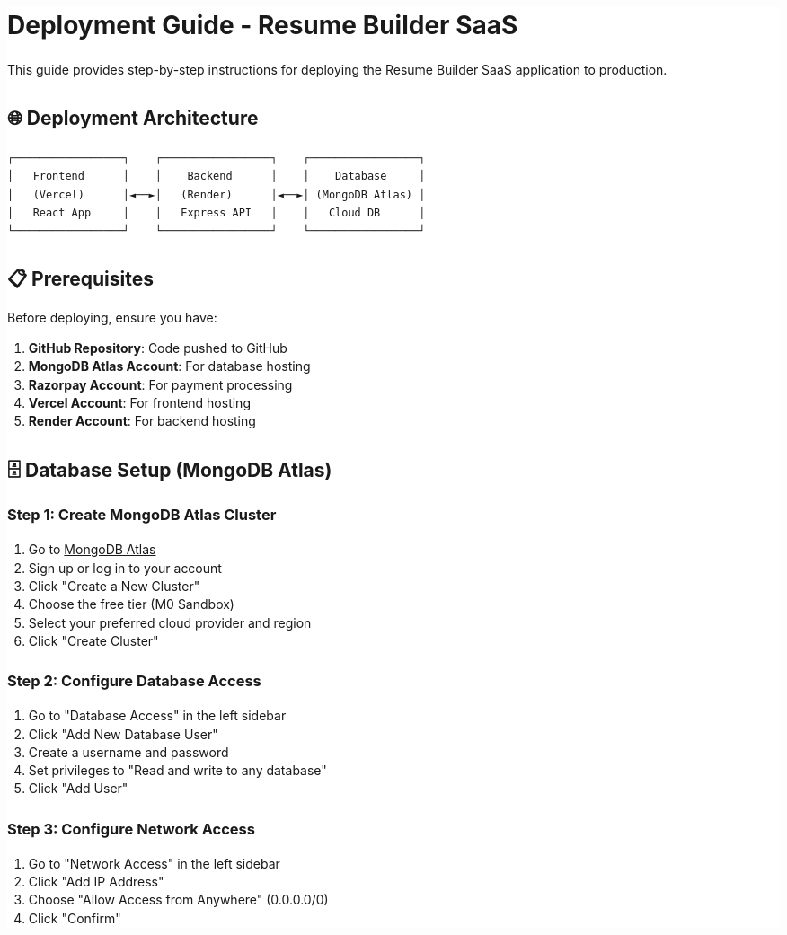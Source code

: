 # Deployment Guide - Resume Builder SaaS

This guide provides step-by-step instructions for deploying the Resume Builder SaaS application to production.

## 🌐 Deployment Architecture

```
┌─────────────────┐    ┌─────────────────┐    ┌─────────────────┐
│   Frontend      │    │    Backend      │    │    Database     │
│   (Vercel)      │◄──►│   (Render)      │◄──►│ (MongoDB Atlas) │
│   React App     │    │   Express API   │    │   Cloud DB      │
└─────────────────┘    └─────────────────┘    └─────────────────┘
```

## 📋 Prerequisites

Before deploying, ensure you have:

1. **GitHub Repository**: Code pushed to GitHub
2. **MongoDB Atlas Account**: For database hosting
3. **Razorpay Account**: For payment processing
4. **Vercel Account**: For frontend hosting
5. **Render Account**: For backend hosting

## 🗄️ Database Setup (MongoDB Atlas)

### Step 1: Create MongoDB Atlas Cluster

1. Go to [MongoDB Atlas](https://www.mongodb.com/atlas)
2. Sign up or log in to your account
3. Click "Create a New Cluster"
4. Choose the free tier (M0 Sandbox)
5. Select your preferred cloud provider and region
6. Click "Create Cluster"

### Step 2: Configure Database Access

1. Go to "Database Access" in the left sidebar
2. Click "Add New Database User"
3. Create a username and password
4. Set privileges to "Read and write to any database"
5. Click "Add User"

### Step 3: Configure Network Access

1. Go to "Network Access" in the left sidebar
2. Click "Add IP Address"
3. Choose "Allow Access from Anywhere" (0.0.0.0/0)
4. Click "Confirm"
